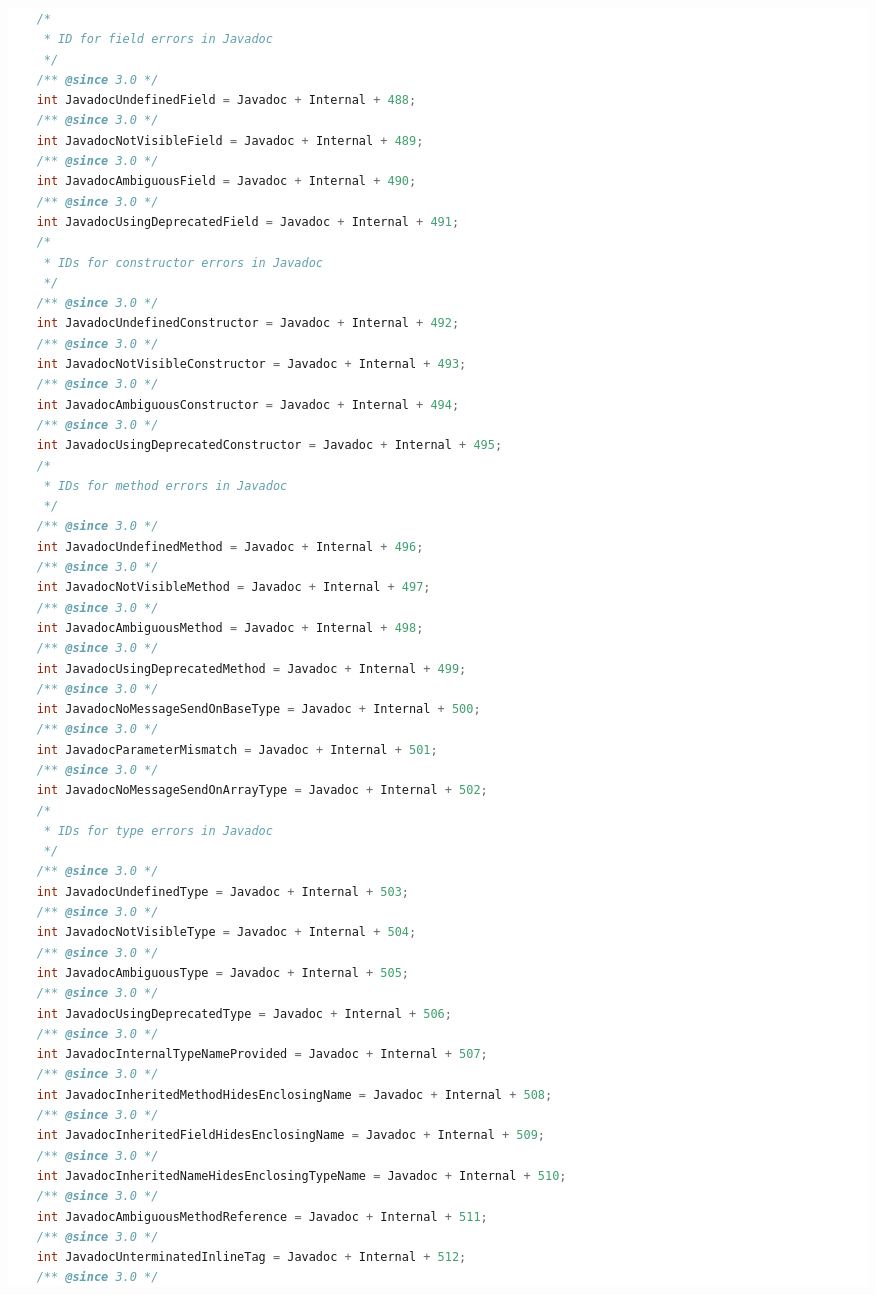 ```java
	/*
	 * ID for field errors in Javadoc
	 */
	/** @since 3.0 */
	int JavadocUndefinedField = Javadoc + Internal + 488;
	/** @since 3.0 */
	int JavadocNotVisibleField = Javadoc + Internal + 489;
	/** @since 3.0 */
	int JavadocAmbiguousField = Javadoc + Internal + 490;
	/** @since 3.0 */
	int JavadocUsingDeprecatedField = Javadoc + Internal + 491;
	/*
	 * IDs for constructor errors in Javadoc
	 */
	/** @since 3.0 */
	int JavadocUndefinedConstructor = Javadoc + Internal + 492;
	/** @since 3.0 */
	int JavadocNotVisibleConstructor = Javadoc + Internal + 493;
	/** @since 3.0 */
	int JavadocAmbiguousConstructor = Javadoc + Internal + 494;
	/** @since 3.0 */
	int JavadocUsingDeprecatedConstructor = Javadoc + Internal + 495;
	/*
	 * IDs for method errors in Javadoc
	 */
	/** @since 3.0 */
	int JavadocUndefinedMethod = Javadoc + Internal + 496;
	/** @since 3.0 */
	int JavadocNotVisibleMethod = Javadoc + Internal + 497;
	/** @since 3.0 */
	int JavadocAmbiguousMethod = Javadoc + Internal + 498;
	/** @since 3.0 */
	int JavadocUsingDeprecatedMethod = Javadoc + Internal + 499;
	/** @since 3.0 */
	int JavadocNoMessageSendOnBaseType = Javadoc + Internal + 500;
	/** @since 3.0 */
	int JavadocParameterMismatch = Javadoc + Internal + 501;
	/** @since 3.0 */
	int JavadocNoMessageSendOnArrayType = Javadoc + Internal + 502;
	/*
	 * IDs for type errors in Javadoc
	 */
	/** @since 3.0 */
	int JavadocUndefinedType = Javadoc + Internal + 503;
	/** @since 3.0 */
	int JavadocNotVisibleType = Javadoc + Internal + 504;
	/** @since 3.0 */
	int JavadocAmbiguousType = Javadoc + Internal + 505;
	/** @since 3.0 */
	int JavadocUsingDeprecatedType = Javadoc + Internal + 506;
	/** @since 3.0 */
	int JavadocInternalTypeNameProvided = Javadoc + Internal + 507;
	/** @since 3.0 */
	int JavadocInheritedMethodHidesEnclosingName = Javadoc + Internal + 508;
	/** @since 3.0 */
	int JavadocInheritedFieldHidesEnclosingName = Javadoc + Internal + 509;
	/** @since 3.0 */
	int JavadocInheritedNameHidesEnclosingTypeName = Javadoc + Internal + 510;
	/** @since 3.0 */
	int JavadocAmbiguousMethodReference = Javadoc + Internal + 511;
	/** @since 3.0 */
	int JavadocUnterminatedInlineTag = Javadoc + Internal + 512;
	/** @since 3.0 */
```